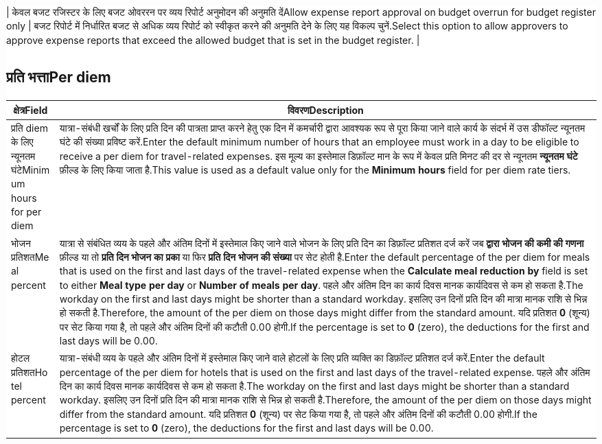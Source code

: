 | <span data-ttu-id="ed1e8-161">केवल बजट रजिस्टर के लिए बजट ओवररन पर व्यय रिपोर्ट अनुमोदन की अनुमति दें</span><span class="sxs-lookup"><span data-stu-id="ed1e8-161">Allow expense report approval on budget overrun for budget register only</span></span>                 | <span data-ttu-id="ed1e8-162">बजट रिपोर्ट में निर्धारित बजट से अधिक व्यय रिपोर्ट को स्वीकृत करने की अनुमति देने के लिए यह विकल्प चुनें.</span><span class="sxs-lookup"><span data-stu-id="ed1e8-162">Select this option to allow approvers to approve expense reports that exceed the allowed budget that is set in the budget register.</span></span> |

## <a name="per-diem"></a><span data-ttu-id="ed1e8-163">प्रति भत्ता</span><span class="sxs-lookup"><span data-stu-id="ed1e8-163">Per diem</span></span>

| <span data-ttu-id="ed1e8-164">क्षेत्र</span><span class="sxs-lookup"><span data-stu-id="ed1e8-164">Field</span></span>                                 | <span data-ttu-id="ed1e8-165">विवरण</span><span class="sxs-lookup"><span data-stu-id="ed1e8-165">Description</span></span> |
|---------------------------------------|-------------|
| <span data-ttu-id="ed1e8-166">प्रति diem के लिए न्यूनतम घंटे</span><span class="sxs-lookup"><span data-stu-id="ed1e8-166">Minimum hours for per diem</span></span>            | <span data-ttu-id="ed1e8-167">यात्रा-संबंधी खर्चों के लिए प्रति दिन की पात्रता प्राप्त करने हेतु एक दिन में कमर्चारी द्वारा आवश्यक रूप से पूरा किया जाने वाले कार्य के संदर्भ में उस डीफॉल्ट न्यूनतम घंटे की संख्या प्रविष्ट करें.</span><span class="sxs-lookup"><span data-stu-id="ed1e8-167">Enter the default minimum number of hours that an employee must work in a day to be eligible to receive a per diem for travel-related expenses.</span></span> <span data-ttu-id="ed1e8-168">इस मूल्य का इस्तेमाल डिफ़ॉल्ट मान के रूप में केवल प्रति मिनट की दर से न्यूनतम **न्यूनतम घंटे** फ़ील्ड के लिए किया जाता है.</span><span class="sxs-lookup"><span data-stu-id="ed1e8-168">This value is used as a default value only for the **Minimum hours** field for per diem rate tiers.</span></span> |
| <span data-ttu-id="ed1e8-169">भोजन प्रतिशत</span><span class="sxs-lookup"><span data-stu-id="ed1e8-169">Meal percent</span></span>                          | <span data-ttu-id="ed1e8-170">यात्रा से संबंधित व्यय के पहले और अंतिम दिनों में इस्तेमाल किए जाने वाले भोजन के लिए प्रति दिन का डिफ़ॉल्ट प्रतिशत दर्ज करें जब **द्वारा भोजन की कमी की गणना** फ़ील्ड या तो **प्रति दिन भोजन का प्रका** या फिर **प्रति दिन भोजन की संख्या** पर सेट होती है.</span><span class="sxs-lookup"><span data-stu-id="ed1e8-170">Enter the default percentage of the per diem for meals that is used on the first and last days of the travel-related expense when the **Calculate meal reduction by** field is set to either **Meal type per day** or **Number of meals per day**.</span></span> <span data-ttu-id="ed1e8-171">पहले और अंतिम दिन का कार्य दिवस मानक कार्यदिवस से कम हो सकता है.</span><span class="sxs-lookup"><span data-stu-id="ed1e8-171">The workday on the first and last days might be shorter than a standard workday.</span></span> <span data-ttu-id="ed1e8-172">इसलिए उन दिनों प्रति दिन की मात्रा मानक राशि से भिन्न हो सकती है.</span><span class="sxs-lookup"><span data-stu-id="ed1e8-172">Therefore, the amount of the per diem on those days might differ from the standard amount.</span></span> <span data-ttu-id="ed1e8-173">यदि प्रतिशत **0** (शून्य) पर सेट किया गया है, तो पहले और अंतिम दिनों की कटौती 0.00 होगी.</span><span class="sxs-lookup"><span data-stu-id="ed1e8-173">If the percentage is set to **0** (zero), the deductions for the first and last days will be 0.00.</span></span> |
| <span data-ttu-id="ed1e8-174">होटल प्रतिशत</span><span class="sxs-lookup"><span data-stu-id="ed1e8-174">Hotel percent</span></span>                         | <span data-ttu-id="ed1e8-175">यात्रा-संबंधी व्यय के पहले और अंतिम दिनों में इस्तेमाल किए जाने वाले होटलों के लिए प्रति व्यक्ति का डिफ़ॉल्ट प्रतिशत दर्ज करें.</span><span class="sxs-lookup"><span data-stu-id="ed1e8-175">Enter the default percentage of the per diem for hotels that is used on the first and last days of the travel-related expense.</span></span> <span data-ttu-id="ed1e8-176">पहले और अंतिम दिन का कार्य दिवस मानक कार्यदिवस से कम हो सकता है.</span><span class="sxs-lookup"><span data-stu-id="ed1e8-176">The workday on the first and last days might be shorter than a standard workday.</span></span> <span data-ttu-id="ed1e8-177">इसलिए उन दिनों प्रति दिन की मात्रा मानक राशि से भिन्न हो सकती है.</span><span class="sxs-lookup"><span data-stu-id="ed1e8-177">Therefore, the amount of the per diem on those days might differ from the standard amount.</span></span> <span data-ttu-id="ed1e8-178">यदि प्रतिशत **0** (शून्य) पर सेट किया गया है, तो पहले और अंतिम दिनों की कटौती 0.00 होगी.</span><span class="sxs-lookup"><span data-stu-id="ed1e8-178">If the percentage is set to **0** (zero), the deductions for the first and last days will be 0.00.</span></span> |